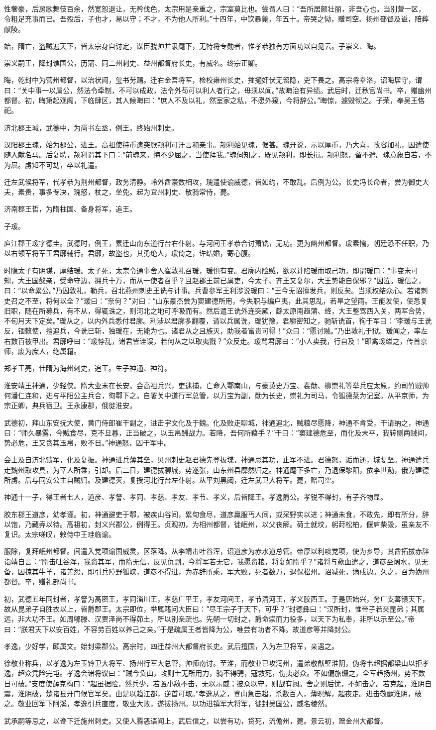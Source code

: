 性奢豪，后房歌舞伎百余，然宽恕退让，无矜伐色，太宗用是亲重之，宗室莫比也。尝谓人曰：“吾所居颇壮丽，非吾心也。当别营一区，令粗足充事而已。吾殁后，子也才，易以守；不才，不为他人所利。”十四年，中饮暴薨，年五十。帝哭之恸，赠司空、扬州都督及谥，陪葬献陵。

始，隋亡，盗贼遍天下，皆太宗身自讨定，谋臣骁帅并隶麾下，无特将专勋者，惟孝恭独有方面功以自见云。子崇义、晦。

崇义嗣王，降封谯国公，历蒲、同二州刺史、益州都督府长史，有威名。终宗正卿。

晦，乾封中为营州都督，以治状闻，玺书劳赐。迁右金吾将军，检校雍州长史，摧擿奸伏无留隐，吏下畏之。高宗将幸洛，诏晦居守，谓曰：“关中事一以属公，然法令牵制，不可以成政，法令外苟可以利人者行之，毋须以闻。”故晦治有异绩。武后时，迁秋官尚书。卒，赠幽州都督。初，晦第起观阁，下临肆区，其人候晦曰：“庶人不及以礼，然室家之私，不愿外窥，今将辞公。”晦惊，遽毁彻之。子荣，奉吴王恪祀。

济北郡王瑊，武德中，为尚书左丞，例王。终始州刺史。

汉阳郡王瑰，始为郡公，进王。高祖使持币遗突厥颉利可汗言和亲事。颉利始见瑰，倨甚。瑰开说，示以厚币，乃大喜，改容加礼，因遣使随入献名马。后复聘，颉利谓其下曰：“前瑰来，悔不少屈之，当使拜我。”瑰伺知之，既见颉利，即长揖。颉利怒，留不遣。瑰意象自若，不为屈。虏知不可劫，卒以礼遣。

迁左武候将军，代孝恭为荆州都督，政务清静。岭外酋豪数相攻，瑰遣使谕威德，皆如约，不敢乱。后例为公。长史冯长命者，尝为御史大夫，素贵，事多专决，瑰怒，杖之，坐免。起为宜州刺史、散骑常侍，薨。

济南郡王哲，为隋柱国、备身将军，追王。

子瑗。

庐江郡王瑗字德圭。武德时，例王，累迁山南东道行台右仆射。与河间王孝恭合讨萧铣，无功。更为幽州都督。瑗素懦，朝廷恐不任职，乃以右领军将军王君廓辅行。君廓，故盗也，其勇绝人，瑗倚之，许结婚，寄心腹。

时隐太子有阴谋，厚结瑗。太子死，太宗令通事舍人崔敦礼召瑗，瑗惧有变。君廓内险贼，欲以计陷瑗而取己功，即谓瑗曰：“事变未可知，大王国懿亲，受命守边，拥兵十万，而从一使者召乎？且赵郡王前已属吏，今太子、齐王又复尔，大王势能自保邪？”因泣。瑗信之，曰：“以命累公。”乃囚敦礼，勒兵，召北燕州刺史王诜与计事。兵曹参军王利涉说瑗曰：“王今无诏擅发兵，则反矣。当须权结众心。若诸刺史召之不至，将何以全？”瑗曰：“奈何？”对曰：“山东豪杰尝为窦建德所用，今失职与编户夷，此其思乱，若旱之望雨。王能发使，使悉复旧职，随在所募兵，有不从，得辄诛之，则河北之地可呼吸而有。然后遣王诜外连突厥，繇太原南趋蒲、绛，大王整驾西入关，两军合势，不旬月天下定矣。”瑗从之，以内外兵悉付君廓。利涉以君廓多翻覆，请以兵属诜，瑗犹豫，君廓密知之，驰斩诜首，徇于军曰：“李瑗与王诜反，锢敕使，擅追兵，今诜已斩，独瑗在，无能为也。诸君从之且族灭，助我者富贵可得！”众曰：“愿讨贼。”乃出敦礼于狱。瑗闻之，率左右数百被甲出。君廓呼曰：“瑗悖乱，诸君皆诖误，若何从之以取夷戮？”众反走。瑗骂君廓曰：“小人卖我，行自及！”即禽瑗缢之，传首京师，废为庶人，绝属籍。

郑孝王亮，仕隋为海州刺史，追王。生子神通、神符。

淮安靖王神通，少轻侠。隋大业末在长安。会高祖兵兴，吏逮捕，亡命入鄠南山，与豪英史万宝、裴勣、柳崇礼等举兵应太原，约司竹贼帅何潘仁连和，进与平阳公主兵合，徇鄠下之。自署关中道行军总管，以万宝为副，勣为长史，崇礼为司马，令狐德棻为记室。从平京师，为宗正卿，典兵宿卫。王永康郡，俄徙淮安。

武德初，拜山东安抚大使，黄门侍郎崔干副之，进击宇文化及于魏。化及败走聊城，神通追北，贼粮尽愿降，神通不肯受，干请纳之，神通曰：“师久暴露，今贼食尽，克不旦暮，正当破之，以玉帛酬战力。若降，吾何所藉手？”干曰：“窦建德危至，而化及未平，我转侧两贼间，势必危，王又贪其玉帛，败不日。”神通怒，囚干军中。

会士及自济北馈军，化及复振。神通进兵薄其垒，贝州刺史赵君德先登扳堞，神通忌其功，止军不进。君德怒，诟而还，城复坚。神通遣兵走魏州取攻具，为莘人所乘，引却。后二日，建德拔聊城，势遂张，山东州县靡然归之。神通麾下多亡，乃退保黎阳，依李世勣，俄为建德所虏。后与同安公主自贼归。及建德灭，复授河北行台左仆射。从平刘黑闼，迁左武卫大将军。薨，赠司空。

神通十一子，得王者七人，道彦、孝詧、孝同、孝慈、孝友、孝节、孝义，后皆降王。孝逸爵公。孝锐不得封，有子齐物显。

胶东郡王道彦，幼孝谨。初，神通避吏于鄠，被疾山谷间，累旬食尽，道彦羸服丐人间，或采野实以进；神通未食，不敢先，即有所分，辞以饱，乃藏弆以待。高祖初，封义兴郡公，例得王。贞观初，为相州都督，徙岷州，以父丧解。荷土就坟，躬莳松柏，偃庐柴毁，虽亲友不复识。太宗嗟叹，敕侍中王珪临谕。

服除，复拜岷州都督。间遣入党项谕国威灵，区落降。从李靖击吐谷浑，诏道彦为赤水道总管。帝厚以利啖党项，使为乡导，其酋拓拔赤辞诣靖自言：“隋击吐谷浑，我资其军，而隋无信，反见仇剽。今将军若无它，我愿资粮，将复如隋乎？”诸将与歃血遣之。道彦至阔水，见无备，因掠其牛羊，诸羌怨，即引兵障野狐峡，道彦不得进，为赤辞所乘，军大败，死者数万，退保松州。诏减死，谪戍边。久之，召为妫州都督。卒，赠礼部尚书。

初，武德五年同封者，孝詧为高密王，孝同淄川王，孝慈广平王，孝友河间王，孝节清河王，孝义胶西王。于是唐始兴，务广支蕃镇天下，故从昆弟子自胜衣以上，皆爵郡王。太宗即位，举属籍问大臣曰：“尽王宗子于天下，可乎？”封德彝曰：“汉所封，惟帝子若亲昆弟；其属远，非大功不王。如周郇滕、汉贾泽尚不得茆土，所以别亲疏也。先朝一切封之，爵命崇而力役多，以天下为私奉，非所以示至公。”帝曰：“朕君天下以安百姓，不容劳百姓以养己之亲。”于是疏属王者皆降为公，唯尝有功者不降。故道彦等并降封公。

孝逸，少好学，颇属文。始封梁郡公。高宗时，四迁益州大都督府长史。武后擅国，入为左卫将军，亲遇之。

徐敬业称兵，以孝逸为左玉钤卫大将军、扬州行军大总管，帅师南讨。至淮，而敬业已攻润州，遣弟敬猷壁淮阴，伪将韦超据都梁山以拒孝逸，超众凭险完屯。孝逸会诸将议曰：“贼今负山，攻则士无所用力，骑不得骋，寇救死，伤夷必众。不如偏旅缀之，全军趋扬州，势不数日可破。”支度使薛克构曰：“超虽据险，然兵少，若置小敌不击，无以示威；披众以守，则战有阙。舍之则后忧，不如击之。若克超，淮阴自震，淮阴破，楚诸县开门候官军矣。由是以趋江都，逆首可取。”孝逸从之，登山急击超，杀数百人，薄暝解，超夜走。进击敬猷淮阴，破之。敬业回军下阿溪，孝逸引兵直度，敬业大败，遂拔扬州。以功进镇军大将军，徙封吴国公，威名棱然。

武承嗣等忌之，以谗下迁施州刺史。又使人腾恶语闻上，武后信之，以尝有功，贷死，流儋州，薨。景云初，赠金州大都督。
